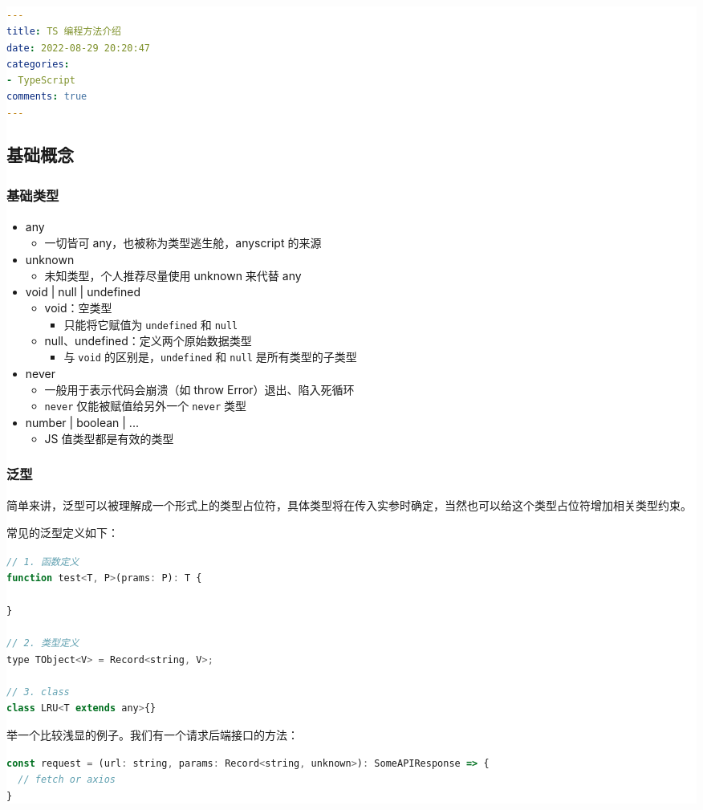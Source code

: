 ```yaml
---
title: TS 编程方法介绍
date: 2022-08-29 20:20:47
categories:
- TypeScript
comments: true
---
```


## 基础概念

### 基础类型

- any
  - 一切皆可 any，也被称为类型逃生舱，anyscript 的来源
- unknown
  - 未知类型，个人推荐尽量使用 unknown 来代替 any
- void | null | undefined
  - void：空类型
    - 只能将它赋值为 `undefined` 和 `null`
  - null、undefined：定义两个原始数据类型
    - 与 `void` 的区别是，`undefined` 和 `null` 是所有类型的子类型
- never
  - 一般用于表示代码会崩溃（如 throw Error）退出、陷入死循环
  - `never` 仅能被赋值给另外一个 `never` 类型
- number | boolean | ...
  - JS 值类型都是有效的类型



### 泛型

简单来讲，泛型可以被理解成一个形式上的类型占位符，具体类型将在传入实参时确定，当然也可以给这个类型占位符增加相关类型约束。

常见的泛型定义如下：

```JavaScript
// 1. 函数定义
function test<T, P>(prams: P): T {
  
}

// 2. 类型定义
type TObject<V> = Record<string, V>;

// 3. class
class LRU<T extends any>{}
```

举一个比较浅显的例子。我们有一个请求后端接口的方法：

```JavaScript
const request = (url: string, params: Record<string, unknown>): SomeAPIResponse => {
  // fetch or axios
}
```
